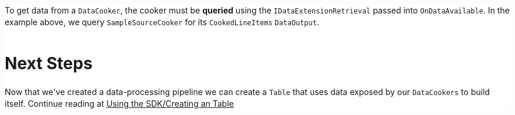 To get data from a `DataCooker`, the cooker must be __queried__ using the `IDataExtensionRetrieval` passed into `OnDataAvailable`. In the example above, we query `SampleSourceCooker` for its `CookedLineItems` `DataOutput`.


# Next Steps
Now that we've created a data-processing pipeline we can create a `Table` that uses data exposed by our `DataCookers` to build itself. Continue reading at [Using the SDK/Creating an Table](./Creating-a-table.md)
